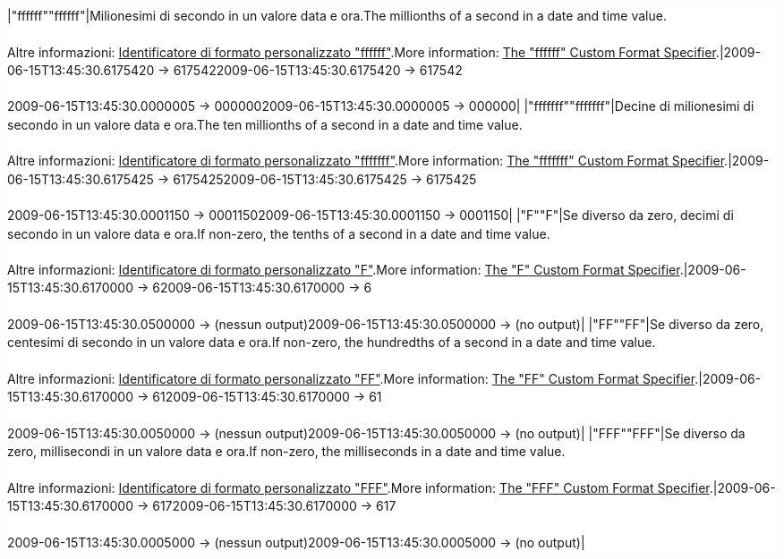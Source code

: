 |<span data-ttu-id="a6f8e-170">"ffffff"</span><span class="sxs-lookup"><span data-stu-id="a6f8e-170">"ffffff"</span></span>|<span data-ttu-id="a6f8e-171">Milionesimi di secondo in un valore data e ora.</span><span class="sxs-lookup"><span data-stu-id="a6f8e-171">The millionths of a second in a date and time value.</span></span><br /><br /> <span data-ttu-id="a6f8e-172">Altre informazioni: [Identificatore di formato personalizzato "ffffff"](#ffffffSpecifier).</span><span class="sxs-lookup"><span data-stu-id="a6f8e-172">More information: [The "ffffff" Custom Format Specifier](#ffffffSpecifier).</span></span>|<span data-ttu-id="a6f8e-173">2009-06-15T13:45:30.6175420 -> 617542</span><span class="sxs-lookup"><span data-stu-id="a6f8e-173">2009-06-15T13:45:30.6175420 -> 617542</span></span><br /><br /> <span data-ttu-id="a6f8e-174">2009-06-15T13:45:30.0000005 -> 000000</span><span class="sxs-lookup"><span data-stu-id="a6f8e-174">2009-06-15T13:45:30.0000005 -> 000000</span></span>|
|<span data-ttu-id="a6f8e-175">"fffffff"</span><span class="sxs-lookup"><span data-stu-id="a6f8e-175">"fffffff"</span></span>|<span data-ttu-id="a6f8e-176">Decine di milionesimi di secondo in un valore data e ora.</span><span class="sxs-lookup"><span data-stu-id="a6f8e-176">The ten millionths of a second in a date and time value.</span></span><br /><br /> <span data-ttu-id="a6f8e-177">Altre informazioni: [Identificatore di formato personalizzato "fffffff"](#fffffffSpecifier).</span><span class="sxs-lookup"><span data-stu-id="a6f8e-177">More information: [The "fffffff" Custom Format Specifier](#fffffffSpecifier).</span></span>|<span data-ttu-id="a6f8e-178">2009-06-15T13:45:30.6175425 -> 6175425</span><span class="sxs-lookup"><span data-stu-id="a6f8e-178">2009-06-15T13:45:30.6175425 -> 6175425</span></span><br /><br /> <span data-ttu-id="a6f8e-179">2009-06-15T13:45:30.0001150 -> 0001150</span><span class="sxs-lookup"><span data-stu-id="a6f8e-179">2009-06-15T13:45:30.0001150 -> 0001150</span></span>|
|<span data-ttu-id="a6f8e-180">"F"</span><span class="sxs-lookup"><span data-stu-id="a6f8e-180">"F"</span></span>|<span data-ttu-id="a6f8e-181">Se diverso da zero, decimi di secondo in un valore data e ora.</span><span class="sxs-lookup"><span data-stu-id="a6f8e-181">If non-zero, the tenths of a second in a date and time value.</span></span><br /><br /> <span data-ttu-id="a6f8e-182">Altre informazioni: [Identificatore di formato personalizzato "F"](#F_Specifier).</span><span class="sxs-lookup"><span data-stu-id="a6f8e-182">More information: [The "F" Custom Format Specifier](#F_Specifier).</span></span>|<span data-ttu-id="a6f8e-183">2009-06-15T13:45:30.6170000 -> 6</span><span class="sxs-lookup"><span data-stu-id="a6f8e-183">2009-06-15T13:45:30.6170000 -> 6</span></span><br /><br /> <span data-ttu-id="a6f8e-184">2009-06-15T13:45:30.0500000 -> (nessun output)</span><span class="sxs-lookup"><span data-stu-id="a6f8e-184">2009-06-15T13:45:30.0500000 -> (no output)</span></span>|
|<span data-ttu-id="a6f8e-185">"FF"</span><span class="sxs-lookup"><span data-stu-id="a6f8e-185">"FF"</span></span>|<span data-ttu-id="a6f8e-186">Se diverso da zero, centesimi di secondo in un valore data e ora.</span><span class="sxs-lookup"><span data-stu-id="a6f8e-186">If non-zero, the hundredths of a second in a date and time value.</span></span><br /><br /> <span data-ttu-id="a6f8e-187">Altre informazioni: [Identificatore di formato personalizzato "FF"](#FF_Specifier).</span><span class="sxs-lookup"><span data-stu-id="a6f8e-187">More information: [The "FF" Custom Format Specifier](#FF_Specifier).</span></span>|<span data-ttu-id="a6f8e-188">2009-06-15T13:45:30.6170000 -> 61</span><span class="sxs-lookup"><span data-stu-id="a6f8e-188">2009-06-15T13:45:30.6170000 -> 61</span></span><br /><br /> <span data-ttu-id="a6f8e-189">2009-06-15T13:45:30.0050000 -> (nessun output)</span><span class="sxs-lookup"><span data-stu-id="a6f8e-189">2009-06-15T13:45:30.0050000 -> (no output)</span></span>|
|<span data-ttu-id="a6f8e-190">"FFF"</span><span class="sxs-lookup"><span data-stu-id="a6f8e-190">"FFF"</span></span>|<span data-ttu-id="a6f8e-191">Se diverso da zero, millisecondi in un valore data e ora.</span><span class="sxs-lookup"><span data-stu-id="a6f8e-191">If non-zero, the milliseconds in a date and time value.</span></span><br /><br /> <span data-ttu-id="a6f8e-192">Altre informazioni: [Identificatore di formato personalizzato "FFF"](#FFF_Specifier).</span><span class="sxs-lookup"><span data-stu-id="a6f8e-192">More information: [The "FFF" Custom Format Specifier](#FFF_Specifier).</span></span>|<span data-ttu-id="a6f8e-193">2009-06-15T13:45:30.6170000 -> 617</span><span class="sxs-lookup"><span data-stu-id="a6f8e-193">2009-06-15T13:45:30.6170000 -> 617</span></span><br /><br /> <span data-ttu-id="a6f8e-194">2009-06-15T13:45:30.0005000 -> (nessun output)</span><span class="sxs-lookup"><span data-stu-id="a6f8e-194">2009-06-15T13:45:30.0005000 -> (no output)</span></span>|